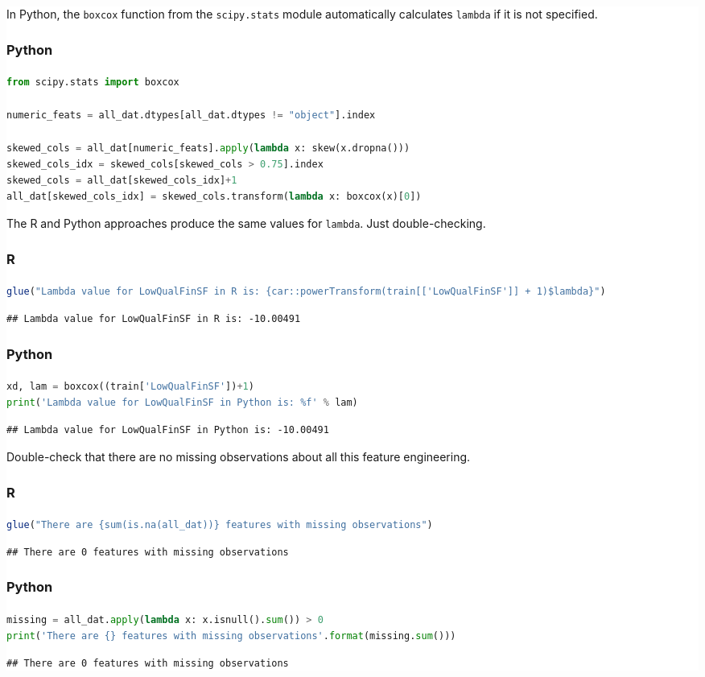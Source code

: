 In Python, the `boxcox` function from the `scipy.stats` module automatically calculates `lambda` if it is not specified.

### Python
```python
from scipy.stats import boxcox

numeric_feats = all_dat.dtypes[all_dat.dtypes != "object"].index

skewed_cols = all_dat[numeric_feats].apply(lambda x: skew(x.dropna()))
skewed_cols_idx = skewed_cols[skewed_cols > 0.75].index
skewed_cols = all_dat[skewed_cols_idx]+1
all_dat[skewed_cols_idx] = skewed_cols.transform(lambda x: boxcox(x)[0])
```

The R and Python approaches produce the same values for `lambda`. Just double-checking.


### R
```r
glue("Lambda value for LowQualFinSF in R is: {car::powerTransform(train[['LowQualFinSF']] + 1)$lambda}")
```

```
## Lambda value for LowQualFinSF in R is: -10.00491
```

### Python
```python
xd, lam = boxcox((train['LowQualFinSF'])+1)
print('Lambda value for LowQualFinSF in Python is: %f' % lam)
```

```
## Lambda value for LowQualFinSF in Python is: -10.00491
```


Double-check that there are no missing observations about all this feature engineering.

### R
```r
glue("There are {sum(is.na(all_dat))} features with missing observations")
```

```
## There are 0 features with missing observations
```

### Python
```python
missing = all_dat.apply(lambda x: x.isnull().sum()) > 0
print('There are {} features with missing observations'.format(missing.sum()))
```

```
## There are 0 features with missing observations
```
